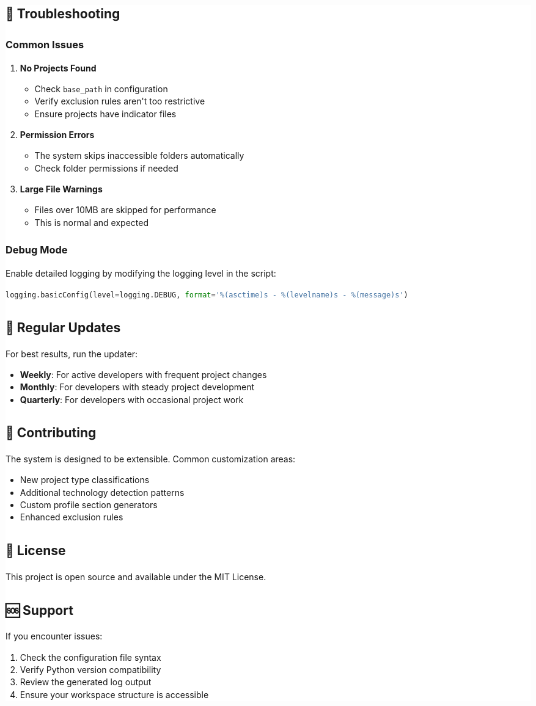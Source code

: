 ## 🚨 Troubleshooting

### Common Issues

1. **No Projects Found**
   - Check `base_path` in configuration
   - Verify exclusion rules aren't too restrictive
   - Ensure projects have indicator files

2. **Permission Errors**
   - The system skips inaccessible folders automatically
   - Check folder permissions if needed

3. **Large File Warnings**
   - Files over 10MB are skipped for performance
   - This is normal and expected

### Debug Mode

Enable detailed logging by modifying the logging level in the script:

```python
logging.basicConfig(level=logging.DEBUG, format='%(asctime)s - %(levelname)s - %(message)s')
```

## 🔄 Regular Updates

For best results, run the updater:

- **Weekly**: For active developers with frequent project changes
- **Monthly**: For developers with steady project development
- **Quarterly**: For developers with occasional project work

## 🤝 Contributing

The system is designed to be extensible. Common customization areas:

- New project type classifications
- Additional technology detection patterns
- Custom profile section generators
- Enhanced exclusion rules

## 📝 License

This project is open source and available under the MIT License.

## 🆘 Support

If you encounter issues:

1. Check the configuration file syntax
2. Verify Python version compatibility
3. Review the generated log output
4. Ensure your workspace structure is accessible
